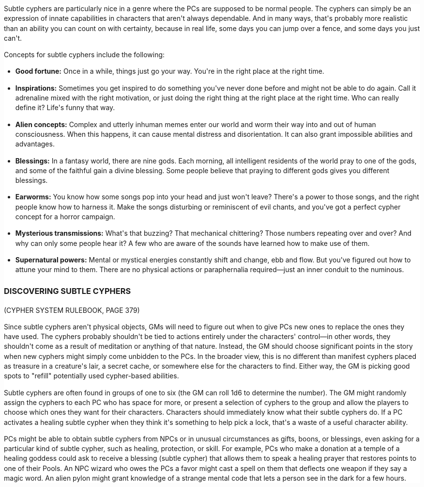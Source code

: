 Subtle cyphers are particularly nice in a genre where the PCs are supposed to be normal people. The cyphers can simply be an expression of innate capabilities in characters that aren't always dependable. And in many ways, that's probably more realistic than an ability you can count on with certainty, because in real life, some days you can jump over a fence, and some days you just can't.

Concepts for subtle cyphers include the following:

- **Good fortune:** Once in a while, things just go your way. You're in the right place at the right time.
    
- **Inspirations:** Sometimes you get inspired to do something you've never done before and might not be able to do again. Call it adrenaline mixed with the right motivation, or just doing the right thing at the right place at the right time. Who can really define it? Life's funny that way.
    
- **Alien concepts:** Complex and utterly inhuman memes enter our world and worm their way into and out of human consciousness. When this happens, it can cause mental distress and disorientation. It can also grant impossible abilities and advantages.
    
- **Blessings:** In a fantasy world, there are nine gods. Each morning, all intelligent residents of the world pray to one of the gods, and some of the faithful gain a divine blessing. Some people believe that praying to different gods gives you different blessings.
    
- **Earworms:** You know how some songs pop into your head and just won't leave? There's a power to those songs, and the right people know how to harness it. Make the songs disturbing or reminiscent of evil chants, and you've got a perfect cypher concept for a horror campaign.
    
- **Mysterious transmissions:** What's that buzzing? That mechanical chittering? Those numbers repeating over and over? And why can only some people hear it? A few who are aware of the sounds have learned how to make use of them.
    
- **Supernatural powers:** Mental or mystical energies constantly shift and change, ebb and flow. But you've figured out how to attune your mind to them. There are no physical actions or paraphernalia required—just an inner conduit to the numinous.
    

### DISCOVERING SUBTLE CYPHERS

(CYPHER SYSTEM RULEBOOK, PAGE 379)

Since subtle cyphers aren't physical objects, GMs will need to figure out when to give PCs new ones to replace the ones they have used. The cyphers probably shouldn't be tied to actions entirely under the characters' control—in other words, they shouldn't come as a result of meditation or anything of that nature. Instead, the GM should choose significant points in the story when new cyphers might simply come unbidden to the PCs. In the broader view, this is no different than manifest cyphers placed as treasure in a creature's lair, a secret cache, or somewhere else for the characters to find. Either way, the GM is picking good spots to "refill" potentially used cypher-based abilities.

Subtle cyphers are often found in groups of one to six (the GM can roll 1d6 to determine the number). The GM might randomly assign the cyphers to each PC who has space for more, or present a selection of cyphers to the group and allow the players to choose which ones they want for their characters. Characters should immediately know what their subtle cyphers do. If a PC activates a healing subtle cypher when they think it's something to help pick a lock, that's a waste of a useful character ability.

PCs might be able to obtain subtle cyphers from NPCs or in unusual circumstances as gifts, boons, or blessings, even asking for a particular kind of subtle cypher, such as healing, protection, or skill. For example, PCs who make a donation at a temple of a healing goddess could ask to receive a blessing (subtle cypher) that allows them to speak a healing prayer that restores points to one of their Pools. An NPC wizard who owes the PCs a favor might cast a spell on them that deflects one weapon if they say a magic word. An alien pylon might grant knowledge of a strange mental code that lets a person see in the dark for a few hours.
